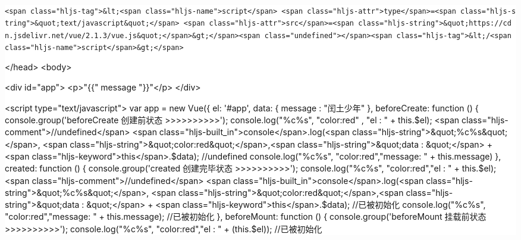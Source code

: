     <span class="hljs-tag">&lt;<span class="hljs-name">script</span> <span class="hljs-attr">type</span>=<span class="hljs-string">&quot;text/javascript&quot;</span> <span class="hljs-attr">src</span>=<span class="hljs-string">&quot;https://cdn.jsdelivr.net/vue/2.1.3/vue.js&quot;</span>&gt;</span><span class="undefined"></span><span class="hljs-tag">&lt;/<span class="hljs-name">script</span>&gt;</span>
<span class="hljs-tag">&lt;/<span class="hljs-name">head</span>&gt;</span>
<span class="hljs-tag">&lt;<span class="hljs-name">body</span>&gt;</span>

<span class="hljs-tag">&lt;<span class="hljs-name">div</span> <span class="hljs-attr">id</span>=<span class="hljs-string">&quot;app&quot;</span>&gt;</span>
     <span class="hljs-tag">&lt;<span class="hljs-name">p</span>&gt;</span></span><span class="hljs-template-variable">"{{" message "}}"</span><span class="xml"><span class="hljs-tag">&lt;/<span class="hljs-name">p</span>&gt;</span>
<span class="hljs-tag">&lt;/<span class="hljs-name">div</span>&gt;</span>

<span class="hljs-tag">&lt;<span class="hljs-name">script</span> <span class="hljs-attr">type</span>=<span class="hljs-string">&quot;text/javascript&quot;</span>&gt;</span><span class="javascript">
  <span class="hljs-keyword">var</span> app = <span class="hljs-keyword">new</span> Vue({
      <span class="hljs-attr">el</span>: <span class="hljs-string">&apos;#app&apos;</span>,
      <span class="hljs-attr">data</span>: {
          <span class="hljs-attr">message</span> : <span class="hljs-string">&quot;&#x95F0;&#x571F;&#x5C11;&#x5E74;&quot;</span>
      },
       <span class="hljs-attr">beforeCreate</span>: <span class="hljs-function"><span class="hljs-keyword">function</span> (<span class="hljs-params"></span>) </span>{
            <span class="hljs-built_in">console</span>.group(<span class="hljs-string">&apos;beforeCreate &#x521B;&#x5EFA;&#x524D;&#x72B6;&#x6001; &gt;&gt;&gt;&gt;&gt;&gt;&gt;&gt;&gt;&gt;&apos;</span>);
            <span class="hljs-built_in">console</span>.log(<span class="hljs-string">&quot;%c%s&quot;</span>, <span class="hljs-string">&quot;color:red&quot;</span> , <span class="hljs-string">&quot;el     : &quot;</span> + <span class="hljs-keyword">this</span>.$el); <span class="hljs-comment">//undefined</span>
            <span class="hljs-built_in">console</span>.log(<span class="hljs-string">&quot;%c%s&quot;</span>, <span class="hljs-string">&quot;color:red&quot;</span>,<span class="hljs-string">&quot;data   : &quot;</span> + <span class="hljs-keyword">this</span>.$data); <span class="hljs-comment">//undefined</span>
            <span class="hljs-built_in">console</span>.log(<span class="hljs-string">&quot;%c%s&quot;</span>, <span class="hljs-string">&quot;color:red&quot;</span>,<span class="hljs-string">&quot;message: &quot;</span> + <span class="hljs-keyword">this</span>.message)
        },
        <span class="hljs-attr">created</span>: <span class="hljs-function"><span class="hljs-keyword">function</span> (<span class="hljs-params"></span>) </span>{
            <span class="hljs-built_in">console</span>.group(<span class="hljs-string">&apos;created &#x521B;&#x5EFA;&#x5B8C;&#x6BD5;&#x72B6;&#x6001; &gt;&gt;&gt;&gt;&gt;&gt;&gt;&gt;&gt;&gt;&apos;</span>);
            <span class="hljs-built_in">console</span>.log(<span class="hljs-string">&quot;%c%s&quot;</span>, <span class="hljs-string">&quot;color:red&quot;</span>,<span class="hljs-string">&quot;el     : &quot;</span> + <span class="hljs-keyword">this</span>.$el); <span class="hljs-comment">//undefined</span>
            <span class="hljs-built_in">console</span>.log(<span class="hljs-string">&quot;%c%s&quot;</span>, <span class="hljs-string">&quot;color:red&quot;</span>,<span class="hljs-string">&quot;data   : &quot;</span> + <span class="hljs-keyword">this</span>.$data); <span class="hljs-comment">//&#x5DF2;&#x88AB;&#x521D;&#x59CB;&#x5316;</span>
            <span class="hljs-built_in">console</span>.log(<span class="hljs-string">&quot;%c%s&quot;</span>, <span class="hljs-string">&quot;color:red&quot;</span>,<span class="hljs-string">&quot;message: &quot;</span> + <span class="hljs-keyword">this</span>.message); <span class="hljs-comment">//&#x5DF2;&#x88AB;&#x521D;&#x59CB;&#x5316;</span>
        },
        <span class="hljs-attr">beforeMount</span>: <span class="hljs-function"><span class="hljs-keyword">function</span> (<span class="hljs-params"></span>) </span>{
            <span class="hljs-built_in">console</span>.group(<span class="hljs-string">&apos;beforeMount &#x6302;&#x8F7D;&#x524D;&#x72B6;&#x6001; &gt;&gt;&gt;&gt;&gt;&gt;&gt;&gt;&gt;&gt;&apos;</span>);
            <span class="hljs-built_in">console</span>.log(<span class="hljs-string">&quot;%c%s&quot;</span>, <span class="hljs-string">&quot;color:red&quot;</span>,<span class="hljs-string">&quot;el     : &quot;</span> + (<span class="hljs-keyword">this</span>.$el)); <span class="hljs-comment">//&#x5DF2;&#x88AB;&#x521D;&#x59CB;&#x5316;</span>